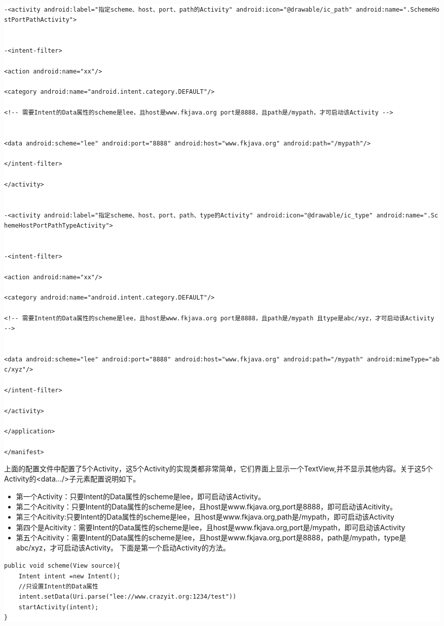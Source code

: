 ```
-<activity android:label="指定scheme、host、port、path的Activity" android:icon="@drawable/ic_path" android:name=".SchemeHostPortPathActivity">


-<intent-filter>

<action android:name="xx"/>

<category android:name="android.intent.category.DEFAULT"/>

<!-- 需要Intent的Data属性的scheme是lee，且host是www.fkjava.org port是8888，且path是/mypath，才可启动该Activity -->


<data android:scheme="lee" android:port="8888" android:host="www.fkjava.org" android:path="/mypath"/>

</intent-filter>

</activity>


-<activity android:label="指定scheme、host、port、path、type的Activity" android:icon="@drawable/ic_type" android:name=".SchemeHostPortPathTypeActivity">


-<intent-filter>

<action android:name="xx"/>

<category android:name="android.intent.category.DEFAULT"/>

<!-- 需要Intent的Data属性的scheme是lee，且host是www.fkjava.org port是8888，且path是/mypath 且type是abc/xyz，才可启动该Activity -->


<data android:scheme="lee" android:port="8888" android:host="www.fkjava.org" android:path="/mypath" android:mimeType="abc/xyz"/>

</intent-filter>

</activity>

</application>

</manifest>
```

上面的配置文件中配置了5个Activity，这5个Activity的实现类都非常简单，它们界面上显示一个TextView,并不显示其他内容。关于这5个Activity的<data.../>子元素配置说明如下。

* 第一个Activity：只要Intent的Data属性的scheme是lee，即可启动该Activity。
* 第二个Acitivity：只要Intent的Data属性的scheme是lee，且host是www.fkjava.org,port是8888，即可启动该Acitivity。
* 第三个Acitivity:只要Intent的Data属性的scheme是lee，且host是www.fkjava.org,path是/mypath，即可启动该Activity
* 第四个是Acitivity：需要Intent的Data属性的scheme是lee，且host是www.fkjava.org,port是/mypath，即可启动该Activity
* 第五个Acitivity：需要Intent的Data属性的scheme是lee，且host是www.fkjava.org,port是8888，path是/mypath，type是abc/xyz，才可启动该Activity。
下面是第一个启动Activity的方法。
```
public void scheme(View source){
	Intent intent =new Intent();
	//只设置Intent的Data属性
	intent.setData(Uri.parse("lee://www.crazyit.org:1234/test"))
	startActivity(intent);
}
```